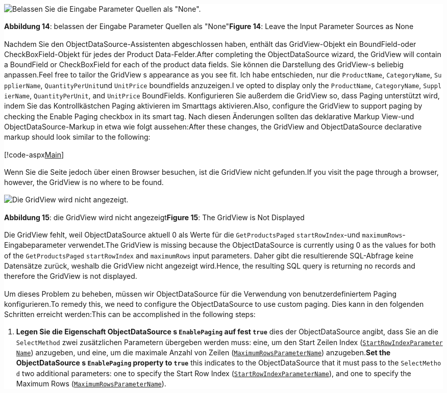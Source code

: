 ![Belassen Sie die Eingabe Parameter Quellen als "None".](efficiently-paging-through-large-amounts-of-data-cs/_static/image16.png)

<span data-ttu-id="f0ac8-272">**Abbildung 14**: belassen der Eingabe Parameter Quellen als "None"</span><span class="sxs-lookup"><span data-stu-id="f0ac8-272">**Figure 14**: Leave the Input Parameter Sources as None</span></span>

<span data-ttu-id="f0ac8-273">Nachdem Sie den ObjectDataSource-Assistenten abgeschlossen haben, enthält das GridView-Objekt ein BoundField-oder CheckBoxField-Objekt für jedes der Product Data-Felder.</span><span class="sxs-lookup"><span data-stu-id="f0ac8-273">After completing the ObjectDataSource wizard, the GridView will contain a BoundField or CheckBoxField for each of the product data fields.</span></span> <span data-ttu-id="f0ac8-274">Sie können die Darstellung des GridView-s beliebig anpassen.</span><span class="sxs-lookup"><span data-stu-id="f0ac8-274">Feel free to tailor the GridView s appearance as you see fit.</span></span> <span data-ttu-id="f0ac8-275">Ich habe entschieden, nur die `ProductName`, `CategoryName`, `SupplierName`, `QuantityPerUnit`und `UnitPrice` boundfields anzuzeigen.</span><span class="sxs-lookup"><span data-stu-id="f0ac8-275">I ve opted to display only the `ProductName`, `CategoryName`, `SupplierName`, `QuantityPerUnit`, and `UnitPrice` BoundFields.</span></span> <span data-ttu-id="f0ac8-276">Konfigurieren Sie außerdem die GridView so, dass Paging unterstützt wird, indem Sie das Kontrollkästchen Paging aktivieren im Smarttags aktivieren.</span><span class="sxs-lookup"><span data-stu-id="f0ac8-276">Also, configure the GridView to support paging by checking the Enable Paging checkbox in its smart tag.</span></span> <span data-ttu-id="f0ac8-277">Nach diesen Änderungen sollten das deklarative Markup View-und ObjectDataSource-Markup in etwa wie folgt aussehen:</span><span class="sxs-lookup"><span data-stu-id="f0ac8-277">After these changes, the GridView and ObjectDataSource declarative markup should look similar to the following:</span></span>

[!code-aspx[Main](efficiently-paging-through-large-amounts-of-data-cs/samples/sample9.aspx)]

<span data-ttu-id="f0ac8-278">Wenn Sie die Seite jedoch über einen Browser besuchen, ist die GridView nicht gefunden.</span><span class="sxs-lookup"><span data-stu-id="f0ac8-278">If you visit the page through a browser, however, the GridView is no where to be found.</span></span>

![Die GridView wird nicht angezeigt.](efficiently-paging-through-large-amounts-of-data-cs/_static/image17.png)

<span data-ttu-id="f0ac8-280">**Abbildung 15**: die GridView wird nicht angezeigt</span><span class="sxs-lookup"><span data-stu-id="f0ac8-280">**Figure 15**: The GridView is Not Displayed</span></span>

<span data-ttu-id="f0ac8-281">Die GridView fehlt, weil ObjectDataSource aktuell 0 als Werte für die `GetProductsPaged` `startRowIndex`-und `maximumRows`-Eingabeparameter verwendet.</span><span class="sxs-lookup"><span data-stu-id="f0ac8-281">The GridView is missing because the ObjectDataSource is currently using 0 as the values for both of the `GetProductsPaged` `startRowIndex` and `maximumRows` input parameters.</span></span> <span data-ttu-id="f0ac8-282">Daher gibt die resultierende SQL-Abfrage keine Datensätze zurück, weshalb die GridView nicht angezeigt wird.</span><span class="sxs-lookup"><span data-stu-id="f0ac8-282">Hence, the resulting SQL query is returning no records and therefore the GridView is not displayed.</span></span>

<span data-ttu-id="f0ac8-283">Um dieses Problem zu beheben, müssen wir ObjectDataSource für die Verwendung von benutzerdefiniertem Paging konfigurieren.</span><span class="sxs-lookup"><span data-stu-id="f0ac8-283">To remedy this, we need to configure the ObjectDataSource to use custom paging.</span></span> <span data-ttu-id="f0ac8-284">Dies kann in den folgenden Schritten erreicht werden:</span><span class="sxs-lookup"><span data-stu-id="f0ac8-284">This can be accomplished in the following steps:</span></span>

1. <span data-ttu-id="f0ac8-285">**Legen Sie die Eigenschaft ObjectDataSource s `EnablePaging` auf fest `true`** dies der ObjectDataSource angibt, dass Sie an die `SelectMethod` zwei zusätzlichen Parametern übergeben werden muss: eine, um den Start Zeilen Index ([`StartRowIndexParameterName`](https://msdn.microsoft.com/library/system.web.ui.webcontrols.objectdatasource.startrowindexparametername.aspx)) anzugeben, und eine, um die maximale Anzahl von Zeilen ([`MaximumRowsParameterName`](https://msdn.microsoft.com/library/system.web.ui.webcontrols.objectdatasource.maximumrowsparametername.aspx)) anzugeben.</span><span class="sxs-lookup"><span data-stu-id="f0ac8-285">**Set the ObjectDataSource s `EnablePaging` property to `true`** this indicates to the ObjectDataSource that it must pass to the `SelectMethod` two additional parameters: one to specify the Start Row Index ([`StartRowIndexParameterName`](https://msdn.microsoft.com/library/system.web.ui.webcontrols.objectdatasource.startrowindexparametername.aspx)), and one to specify the Maximum Rows ([`MaximumRowsParameterName`](https://msdn.microsoft.com/library/system.web.ui.webcontrols.objectdatasource.maximumrowsparametername.aspx)).</span></span>